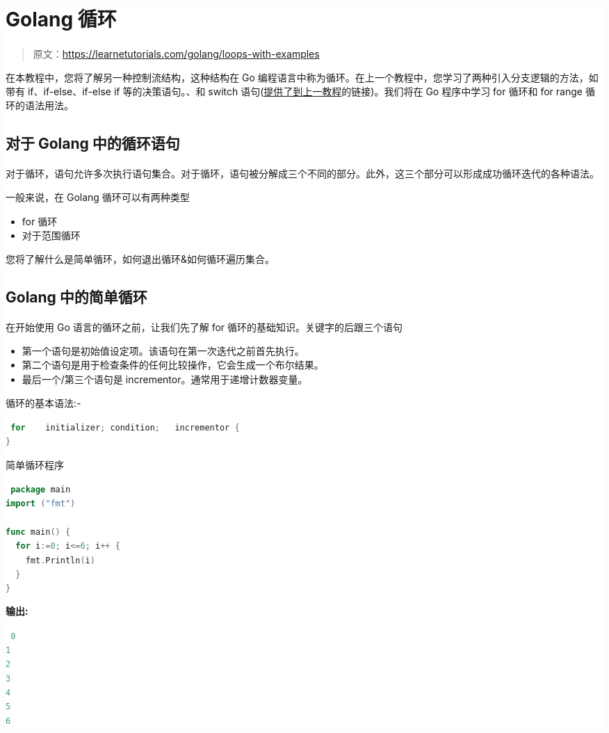 # Golang 循环

> 原文：<https://learnetutorials.com/golang/loops-with-examples>

在本教程中，您将了解另一种控制流结构，这种结构在 Go 编程语言中称为循环。在上一个教程中，您学习了两种引入分支逻辑的方法，如带有 if、if-else、if-else if 等的决策语句。、和 switch 语句([提供了到上一教程](../golang/control-flow-statements)的链接)。我们将在 Go 程序中学习 for 循环和 for range 循环的语法用法。

## 对于 Golang 中的循环语句

对于循环，语句允许多次执行语句集合。对于循环，语句被分解成三个不同的部分。此外，这三个部分可以形成成功循环迭代的各种语法。

一般来说，在 Golang 循环可以有两种类型

*   for 循环
*   对于范围循环

您将了解什么是简单循环，如何退出循环&如何循环遍历集合。

## Golang 中的简单循环

在开始使用 Go 语言的循环之前，让我们先了解 for 循环的基础知识。关键字的后跟三个语句

*   第一个语句是初始值设定项。该语句在第一次迭代之前首先执行。
*   第二个语句是用于检查条件的任何比较操作，它会生成一个布尔结果。
*   最后一个/第三个语句是 incrementor。通常用于递增计数器变量。

循环的基本语法:-

```go
 for    initializer; condition;   incrementor {
} 

```

简单循环程序

```go
 package main
import ("fmt")

func main() {
  for i:=0; i<=6; i++ {
    fmt.Println(i)
  }
} 

```

**输出:**

```go
 0
1
2
3
4
5
6 
```
